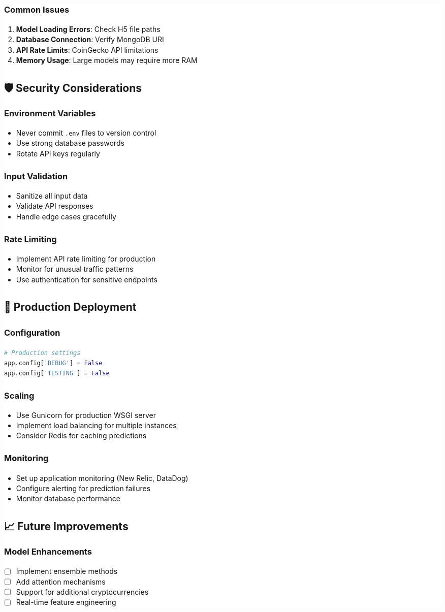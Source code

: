### Common Issues
1. **Model Loading Errors**: Check H5 file paths
2. **Database Connection**: Verify MongoDB URI
3. **API Rate Limits**: CoinGecko API limitations
4. **Memory Usage**: Large models may require more RAM

## 🛡️ Security Considerations

### Environment Variables
- Never commit `.env` files to version control
- Use strong database passwords
- Rotate API keys regularly

### Input Validation
- Sanitize all input data
- Validate API responses
- Handle edge cases gracefully

### Rate Limiting
- Implement API rate limiting for production
- Monitor for unusual traffic patterns
- Use authentication for sensitive endpoints

## 🚀 Production Deployment

### Configuration
```python
# Production settings
app.config['DEBUG'] = False
app.config['TESTING'] = False
```

### Scaling
- Use Gunicorn for production WSGI server
- Implement load balancing for multiple instances
- Consider Redis for caching predictions

### Monitoring
- Set up application monitoring (New Relic, DataDog)
- Configure alerting for prediction failures
- Monitor database performance

## 📈 Future Improvements

### Model Enhancements
- [ ] Implement ensemble methods
- [ ] Add attention mechanisms
- [ ] Support for additional cryptocurrencies
- [ ] Real-time feature engineering
